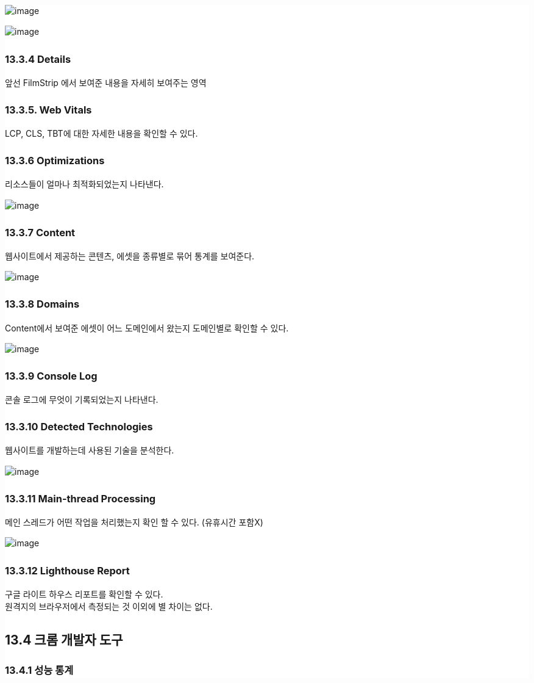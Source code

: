 ![image](https://github.com/user-attachments/assets/7dafd688-3cf1-44e0-b08c-8f43762657e3)

![image](https://github.com/user-attachments/assets/92928ed7-1108-440c-bdb0-49df921cba09)


### 13.3.4 Details
앞선 FilmStrip 에서 보여준 내용을 자세히 보여주는 영역

### 13.3.5. Web Vitals
LCP, CLS, TBT에 대한 자세한 내용을 확인할 수 있다.

### 13.3.6 Optimizations
리소스들이 얼마나 최적화되었는지 나타낸다.

![image](https://github.com/user-attachments/assets/17282008-a5d0-46c5-8a21-d41c13dfc344)

### 13.3.7 Content
웹사이트에서 제공하는 콘텐츠, 에셋을 종류별로 묶어 통계를 보여준다.

![image](https://github.com/user-attachments/assets/e50e947c-cf3e-4d9f-8192-0fa05a7233b4)

### 13.3.8 Domains
Content에서 보여준 에셋이 어느 도메인에서 왔는지 도메인별로 확인할 수 있다.

![image](https://github.com/user-attachments/assets/f06c2b33-a8ad-42b8-8a15-afa6b90ca0be)

### 13.3.9 Console Log
콘솔 로그에 무엇이 기록되었는지 나타낸다.

### 13.3.10 Detected Technologies
웹사이트를 개발하는데 사용된 기술을 분석한다.

![image](https://github.com/user-attachments/assets/a26afba0-ee17-4c61-9382-b77c101462b9)

### 13.3.11 Main-thread Processing
메인 스레드가 어떤 작업을 처리했는지 확인 할 수 있다. (유휴시간 포함X)

![image](https://github.com/user-attachments/assets/88347dde-8916-4dcf-b1d0-1af35dca6388)

### 13.3.12 Lighthouse Report
구글 라이트 하우스 리포트를 확인할 수 있다.  
원격지의 브라우저에서 측정되는 것 이외에 별 차이는 없다.  

## 13.4 크롬 개발자 도구

### 13.4.1 성능 통계
